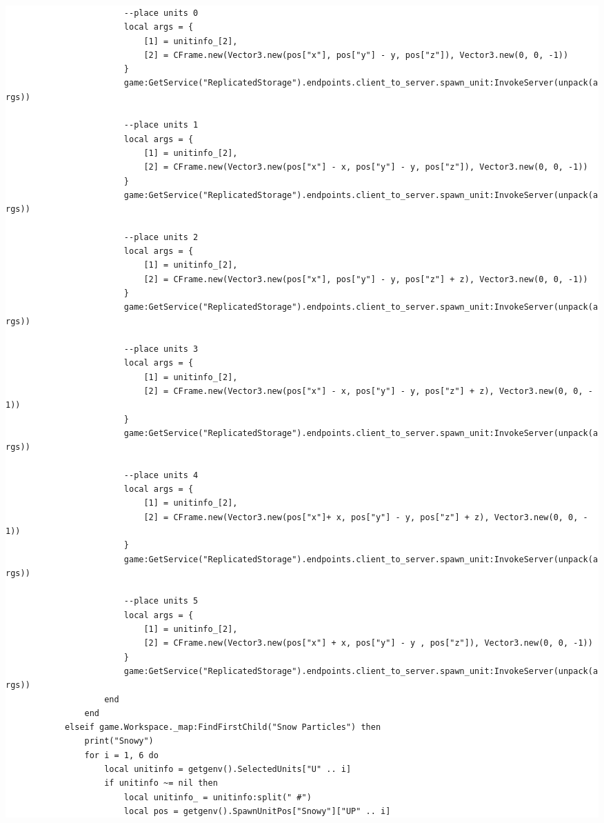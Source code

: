                             --place units 0
                            local args = {
                                [1] = unitinfo_[2],
                                [2] = CFrame.new(Vector3.new(pos["x"], pos["y"] - y, pos["z"]), Vector3.new(0, 0, -1))
                            }
                            game:GetService("ReplicatedStorage").endpoints.client_to_server.spawn_unit:InvokeServer(unpack(args))

                            --place units 1
                            local args = {
                                [1] = unitinfo_[2],
                                [2] = CFrame.new(Vector3.new(pos["x"] - x, pos["y"] - y, pos["z"]), Vector3.new(0, 0, -1))
                            }
                            game:GetService("ReplicatedStorage").endpoints.client_to_server.spawn_unit:InvokeServer(unpack(args))

                            --place units 2 
                            local args = {
                                [1] = unitinfo_[2],
                                [2] = CFrame.new(Vector3.new(pos["x"], pos["y"] - y, pos["z"] + z), Vector3.new(0, 0, -1))
                            }
                            game:GetService("ReplicatedStorage").endpoints.client_to_server.spawn_unit:InvokeServer(unpack(args))

                            --place units 3 
                            local args = {
                                [1] = unitinfo_[2],
                                [2] = CFrame.new(Vector3.new(pos["x"] - x, pos["y"] - y, pos["z"] + z), Vector3.new(0, 0, -1))
                            }
                            game:GetService("ReplicatedStorage").endpoints.client_to_server.spawn_unit:InvokeServer(unpack(args))

                            --place units 4
                            local args = {
                                [1] = unitinfo_[2],
                                [2] = CFrame.new(Vector3.new(pos["x"]+ x, pos["y"] - y, pos["z"] + z), Vector3.new(0, 0, -1))
                            }
                            game:GetService("ReplicatedStorage").endpoints.client_to_server.spawn_unit:InvokeServer(unpack(args))

                            --place units 5
                            local args = {
                                [1] = unitinfo_[2],
                                [2] = CFrame.new(Vector3.new(pos["x"] + x, pos["y"] - y , pos["z"]), Vector3.new(0, 0, -1))
                            }
                            game:GetService("ReplicatedStorage").endpoints.client_to_server.spawn_unit:InvokeServer(unpack(args))
                        end
                    end
                elseif game.Workspace._map:FindFirstChild("Snow Particles") then
                    print("Snowy")
                    for i = 1, 6 do
                        local unitinfo = getgenv().SelectedUnits["U" .. i]
                        if unitinfo ~= nil then
                            local unitinfo_ = unitinfo:split(" #")
                            local pos = getgenv().SpawnUnitPos["Snowy"]["UP" .. i]
